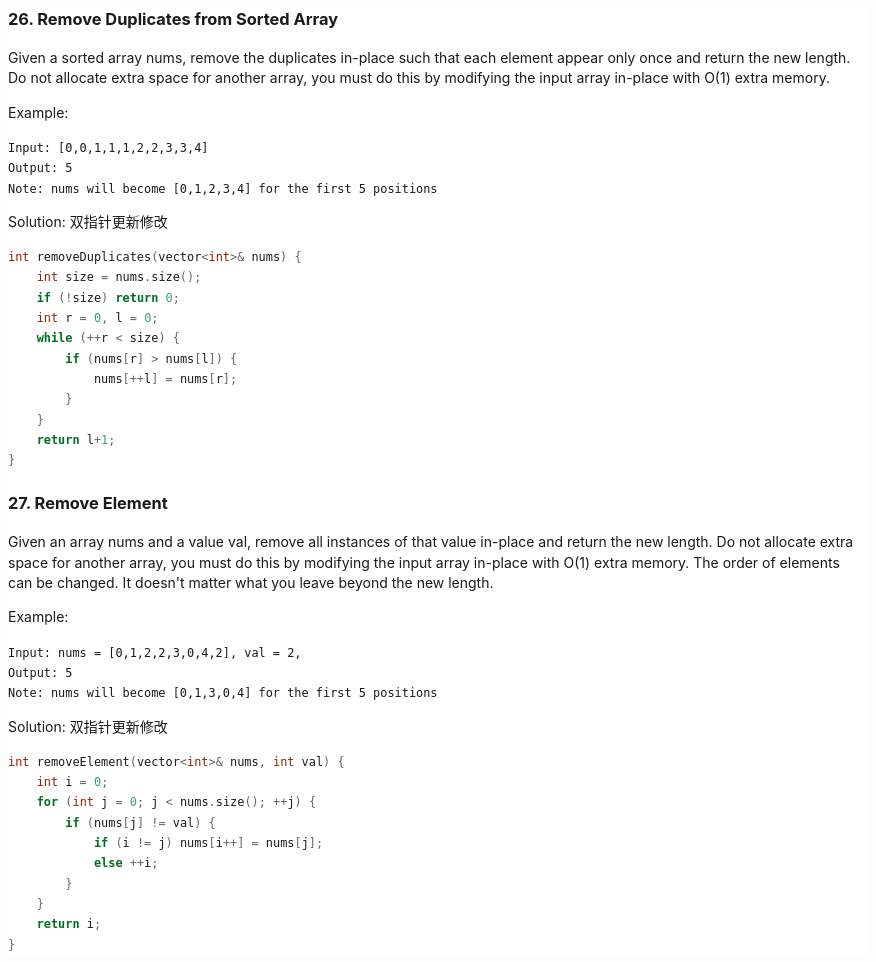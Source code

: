 ### 26. Remove Duplicates from Sorted Array

Given a sorted array nums, remove the duplicates in-place such that each element appear only once and return the new length. Do not allocate extra space for another array, you must do this by modifying the input array in-place with O\(1\) extra memory.

Example:

```text
Input: [0,0,1,1,1,2,2,3,3,4]
Output: 5
Note: nums will become [0,1,2,3,4] for the first 5 positions
```

Solution: 双指针更新修改

```cpp
int removeDuplicates(vector<int>& nums) {
    int size = nums.size();
    if (!size) return 0;
    int r = 0, l = 0;
    while (++r < size) {
        if (nums[r] > nums[l]) {
            nums[++l] = nums[r];
        }
    }
    return l+1;
}
```

### 27. Remove Element

Given an array nums and a value val, remove all instances of that value in-place and return the new length. Do not allocate extra space for another array, you must do this by modifying the input array in-place with O\(1\) extra memory. The order of elements can be changed. It doesn't matter what you leave beyond the new length.

Example:

```text
Input: nums = [0,1,2,2,3,0,4,2], val = 2,
Output: 5
Note: nums will become [0,1,3,0,4] for the first 5 positions
```

Solution: 双指针更新修改

```cpp
int removeElement(vector<int>& nums, int val) {
    int i = 0;
    for (int j = 0; j < nums.size(); ++j) {
        if (nums[j] != val) {
            if (i != j) nums[i++] = nums[j];
            else ++i;
        }
    }
    return i;
}
```
